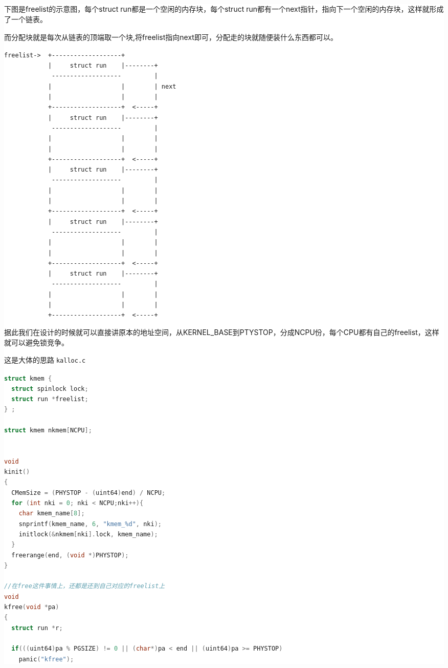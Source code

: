下图是freelist的示意图，每个struct run都是一个空闲的内存块，每个struct run都有一个next指针，指向下一个空闲的内存块，这样就形成了一个链表。

而分配块就是每次从链表的顶端取一个块,将freelist指向next即可，分配走的块就随便装什么东西都可以。

```
freelist->  +-------------------+
            |     struct run    |--------+
             -------------------         |
            |                   |        | next
            |                   |        |
            +-------------------+  <-----+
            |     struct run    |--------+
             -------------------         |
            |                   |        |
            |                   |        |
            +-------------------+  <-----+
            |     struct run    |--------+
             -------------------         |
            |                   |        |
            |                   |        |
            +-------------------+  <-----+
            |     struct run    |--------+
             -------------------         |
            |                   |        |
            |                   |        |
            +-------------------+  <-----+
            |     struct run    |--------+
             -------------------         |
            |                   |        |
            |                   |        |
            +-------------------+  <-----+
```

据此我们在设计的时候就可以直接讲原本的地址空间，从KERNEL_BASE到PTYSTOP，分成NCPU份，每个CPU都有自己的freelist，这样就可以避免锁竞争。

这是大体的思路
`kalloc.c`
```c
struct kmem {
  struct spinlock lock;
  struct run *freelist;
} ;

struct kmem nkmem[NCPU];


void
kinit()
{
  CMemSize = (PHYSTOP - (uint64)end) / NCPU;
  for (int nki = 0; nki < NCPU;nki++){
    char kmem_name[8];
    snprintf(kmem_name, 6, "kmem_%d", nki);
    initlock(&nkmem[nki].lock, kmem_name);
  }
  freerange(end, (void *)PHYSTOP);
}

//在free这件事情上，还都是还到自己对应的freelist上
void
kfree(void *pa)
{
  struct run *r;

  if(((uint64)pa % PGSIZE) != 0 || (char*)pa < end || (uint64)pa >= PHYSTOP)
    panic("kfree");
```